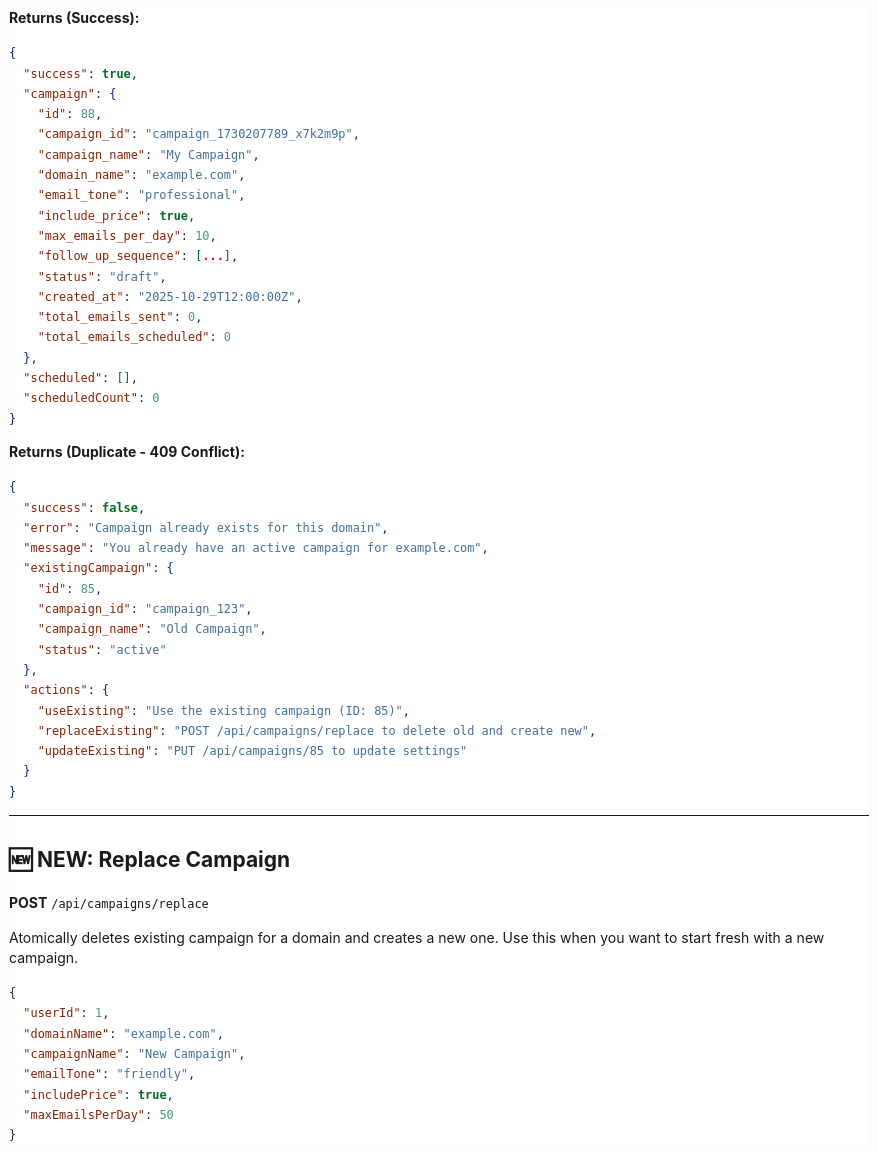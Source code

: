 **Returns (Success):**
```json
{
  "success": true,
  "campaign": {
    "id": 88,
    "campaign_id": "campaign_1730207789_x7k2m9p",
    "campaign_name": "My Campaign",
    "domain_name": "example.com",
    "email_tone": "professional",
    "include_price": true,
    "max_emails_per_day": 10,
    "follow_up_sequence": [...],
    "status": "draft",
    "created_at": "2025-10-29T12:00:00Z",
    "total_emails_sent": 0,
    "total_emails_scheduled": 0
  },
  "scheduled": [],
  "scheduledCount": 0
}
```

**Returns (Duplicate - 409 Conflict):**
```json
{
  "success": false,
  "error": "Campaign already exists for this domain",
  "message": "You already have an active campaign for example.com",
  "existingCampaign": {
    "id": 85,
    "campaign_id": "campaign_123",
    "campaign_name": "Old Campaign",
    "status": "active"
  },
  "actions": {
    "useExisting": "Use the existing campaign (ID: 85)",
    "replaceExisting": "POST /api/campaigns/replace to delete old and create new",
    "updateExisting": "PUT /api/campaigns/85 to update settings"
  }
}
```

---

## 🆕 NEW: Replace Campaign

**POST** `/api/campaigns/replace`

Atomically deletes existing campaign for a domain and creates a new one. Use this when you want to start fresh with a new campaign.

```json
{
  "userId": 1,
  "domainName": "example.com",
  "campaignName": "New Campaign",
  "emailTone": "friendly",
  "includePrice": true,
  "maxEmailsPerDay": 50
}
```
